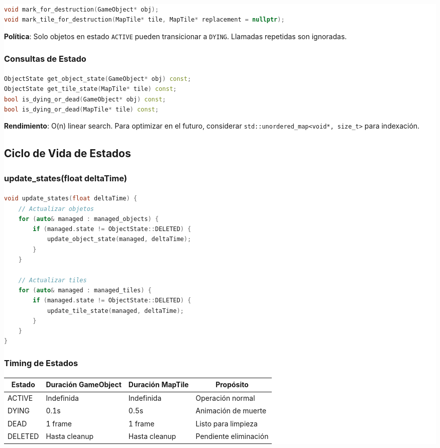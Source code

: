 ```cpp
void mark_for_destruction(GameObject* obj);
void mark_tile_for_destruction(MapTile* tile, MapTile* replacement = nullptr);
```

**Política**: Solo objetos en estado `ACTIVE` pueden transicionar a `DYING`. Llamadas repetidas son ignoradas.

### Consultas de Estado

```cpp
ObjectState get_object_state(GameObject* obj) const;
ObjectState get_tile_state(MapTile* tile) const;
bool is_dying_or_dead(GameObject* obj) const;
bool is_dying_or_dead(MapTile* tile) const;
```

**Rendimiento**: O(n) linear search. Para optimizar en el futuro, considerar `std::unordered_map<void*, size_t>` para indexación.

## Ciclo de Vida de Estados

### update_states(float deltaTime)

```cpp
void update_states(float deltaTime) {
    // Actualizar objetos
    for (auto& managed : managed_objects) {
        if (managed.state != ObjectState::DELETED) {
            update_object_state(managed, deltaTime);
        }
    }
    
    // Actualizar tiles
    for (auto& managed : managed_tiles) {
        if (managed.state != ObjectState::DELETED) {
            update_tile_state(managed, deltaTime);
        }
    }
}
```

### Timing de Estados

| Estado | Duración GameObject | Duración MapTile | Propósito |
|--------|-------------------|------------------|-----------|
| ACTIVE | Indefinida | Indefinida | Operación normal |
| DYING | 0.1s | 0.5s | Animación de muerte |
| DEAD | 1 frame | 1 frame | Listo para limpieza |
| DELETED | Hasta cleanup | Hasta cleanup | Pendiente eliminación |
